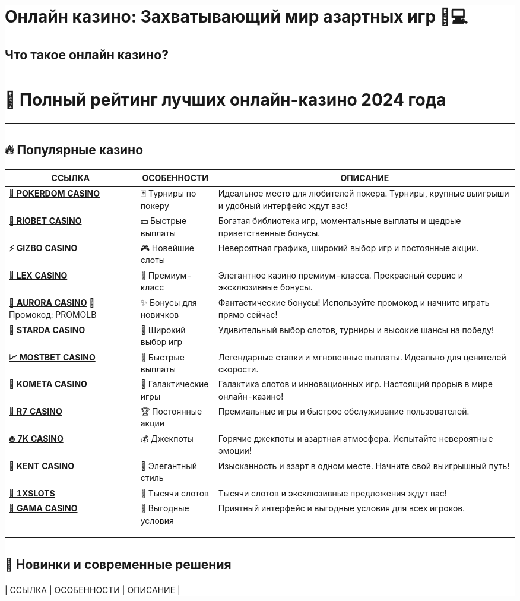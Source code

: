# Онлайн казино: Захватывающий мир азартных игр 🎲💻

## Что такое онлайн казино?
# 🎰 Полный рейтинг лучших онлайн-казино 2024 года

---

## 🔥 Популярные казино

| ССЫЛКА                                                                                                                                      | ОСОБЕННОСТИ                                                                                                | ОПИСАНИЕ                                                                                                   |
|---------------------------------------------------------------------------------------------------------------------------------------------|------------------------------------------------------------------------------------------------------------|------------------------------------------------------------------------------------------------------------|
| **[🎲 POKERDOM CASINO](https://brandplay.link/Bxg7SC7H)**                                                                                   | 🃏 Турниры по покеру                                                                                       | Идеальное место для любителей покера. Турниры, крупные выигрыши и удобный интерфейс ждут вас!              |
| **[🌟 RIOBET CASINO](https://brandplay.link/dtx89f2L)**                                                                                     | 💵 Быстрые выплаты                                                                                        | Богатая библиотека игр, моментальные выплаты и щедрые приветственные бонусы.                               |
| **[⚡ GIZBO CASINO](https://gizbo-tea02.com/c8e962e89)**                                                                                     | 🎮 Новейшие слоты                                                                                         | Невероятная графика, широкий выбор игр и постоянные акции.                                                 |
| **[💼 LEX CASINO](https://brandplay.link/2HFTmBc8)**                                                                                        | 🌟 Премиум-класс                                                                                          | Элегантное казино премиум-класса. Прекрасный сервис и эксклюзивные бонусы.                                 |
| **[🌌 AURORA CASINO](https://10trafic-stat2.com/click/668546566bcc6313411604c7/6766/15114/subaccount?promocode=PROMOLB)** 🌌 Промокод: PROMOLB | ✨ Бонусы для новичков                                                                                    | Фантастические бонусы! Используйте промокод и начните играть прямо сейчас!                                 |
| **[🌠 STARDA CASINO](https://brandplay.link/cpFQbWKn)**                                                                                     | 🎰 Широкий выбор игр                                                                                      | Удивительный выбор слотов, турниры и высокие шансы на победу!                                              |
| **[📈 MOSTBET CASINO](https://ktbtis024ifqfn0mst.com/beQs)**                                                                                 | 💨 Быстрые выплаты                                                                                        | Легендарные ставки и мгновенные выплаты. Идеально для ценителей скорости.                                  |
| **[🚀 KOMETA CASINO](https://brandplay.link/tLG15CCb)**                                                                                     | 🌟 Галактические игры                                                                                     | Галактика слотов и инновационных игр. Настоящий прорыв в мире онлайн-казино!                               |
| **[🥇 R7 CASINO](https://brandplay.link/zPmNmTWG)**                                                                                         | 🏆 Постоянные акции                                                                                       | Премиальные игры и быстрое обслуживание пользователей.                                                     |
| **[🔥 7K CASINO](https://brandplay.link/dd46bNgD)**                                                                                         | 💰 Джекпоты                                                                                               | Горячие джекпоты и азартная атмосфера. Испытайте невероятные эмоции!                                       |
| **[🎩 KENT CASINO](https://brandplay.link/tj7BwCb4)**                                                                                       | 🎩 Элегантный стиль                                                                                       | Изысканность и азарт в одном месте. Начните свой выигрышный путь!                                         |
| **[🎲 1XSLOTS](https://brandplay.link/R4xfxqdm)**                                                                                           | 🎉 Тысячи слотов                                                                                          | Тысячи слотов и эксклюзивные предложения ждут вас!                                                        |
| **[🌟 GAMA CASINO](https://brandplay.link/zrZpLFTP)**                                                                                       | 🌟 Выгодные условия                                                                                       | Приятный интерфейс и выгодные условия для всех игроков.                                                   |

---

## 🚀 Новинки и современные решения

| ССЫЛКА                                                                                                                                      | ОСОБЕННОСТИ                                                                                                | ОПИСАНИЕ                                                                                                   |